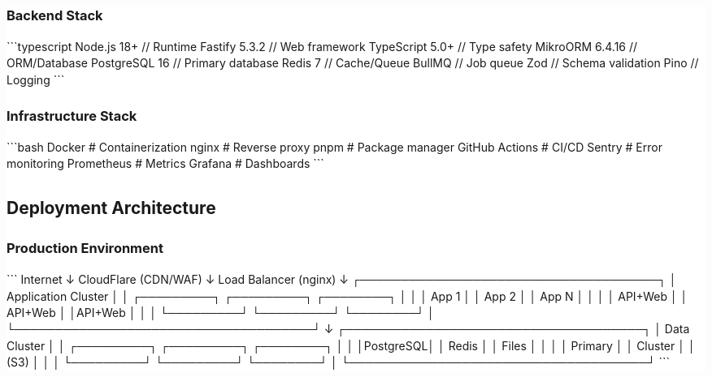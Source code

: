 ### Backend Stack
\`\`\`typescript
Node.js 18+          // Runtime
Fastify 5.3.2        // Web framework
TypeScript 5.0+      // Type safety
MikroORM 6.4.16      // ORM/Database
PostgreSQL 16        // Primary database
Redis 7              // Cache/Queue
BullMQ               // Job queue
Zod                  // Schema validation
Pino                 // Logging
\`\`\`

### Infrastructure Stack
\`\`\`bash
Docker               # Containerization
nginx                # Reverse proxy
pnpm                 # Package manager
GitHub Actions       # CI/CD
Sentry               # Error monitoring
Prometheus           # Metrics
Grafana              # Dashboards
\`\`\`

## Deployment Architecture

### Production Environment

\`\`\`
Internet
    ↓
CloudFlare (CDN/WAF)
    ↓
Load Balancer (nginx)
    ↓
┌─────────────────────────────────────┐
│         Application Cluster         │
│  ┌─────────┐ ┌─────────┐ ┌────────┐ │
│  │ App 1   │ │ App 2   │ │ App N  │ │
│  │ API+Web │ │ API+Web │ │API+Web │ │
│  └─────────┘ └─────────┘ └────────┘ │
└─────────────────────────────────────┘
    ↓
┌─────────────────────────────────────┐
│          Data Cluster               │
│  ┌─────────┐ ┌─────────┐ ┌────────┐ │
│  │PostgreSQL│ │ Redis   │ │ Files  │ │
│  │ Primary │ │ Cluster │ │ (S3)   │ │
│  └─────────┘ └─────────┘ └────────┘ │
└─────────────────────────────────────┘
\`\`\`
